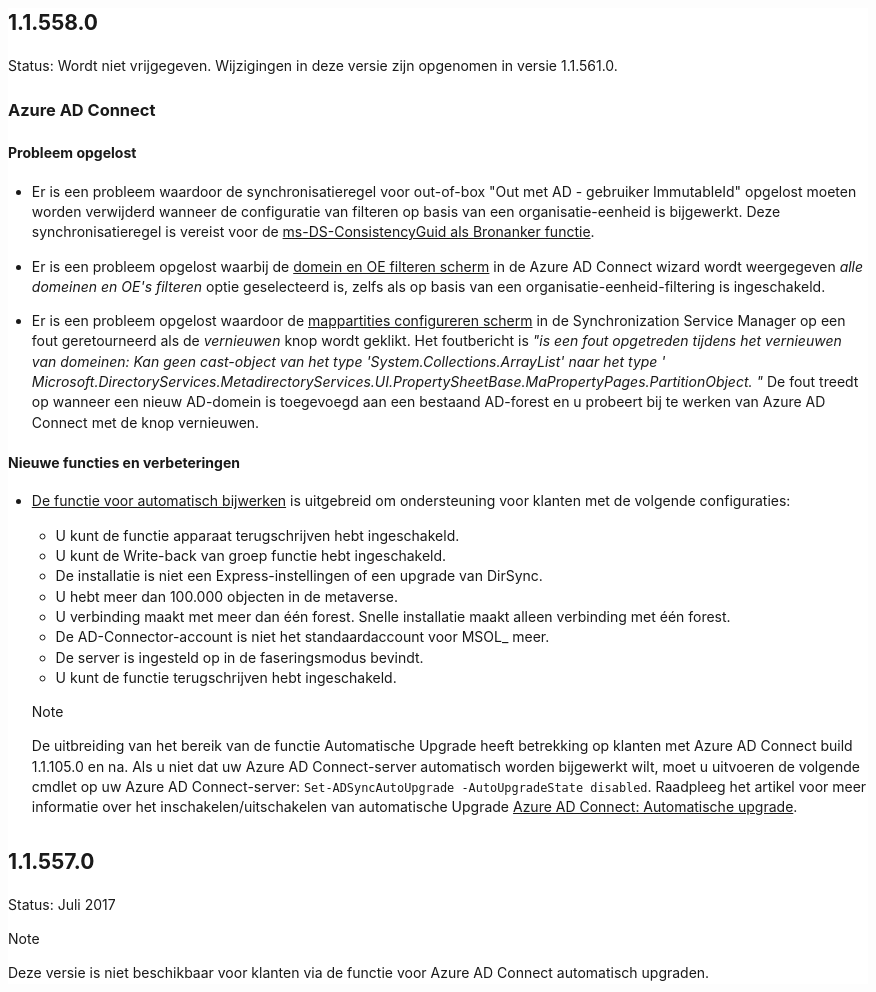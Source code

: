 ## <a name="115580"></a>1.1.558.0
Status: Wordt niet vrijgegeven. Wijzigingen in deze versie zijn opgenomen in versie 1.1.561.0.

### <a name="azure-ad-connect"></a>Azure AD Connect

#### <a name="fixed-issue"></a>Probleem opgelost

* Er is een probleem waardoor de synchronisatieregel voor out-of-box "Out met AD - gebruiker ImmutableId" opgelost moeten worden verwijderd wanneer de configuratie van filteren op basis van een organisatie-eenheid is bijgewerkt. Deze synchronisatieregel is vereist voor de [ms-DS-ConsistencyGuid als Bronanker functie](plan-connect-design-concepts.md#using-ms-ds-consistencyguid-as-sourceanchor).

* Er is een probleem opgelost waarbij de [domein en OE filteren scherm](how-to-connect-install-custom.md#domain-and-ou-filtering) in de Azure AD Connect wizard wordt weergegeven *alle domeinen en OE's filteren* optie geselecteerd is, zelfs als op basis van een organisatie-eenheid-filtering is ingeschakeld.

*   Er is een probleem opgelost waardoor de [mappartities configureren scherm](how-to-connect-sync-configure-filtering.md#organizational-unitbased-filtering) in de Synchronization Service Manager op een fout geretourneerd als de *vernieuwen* knop wordt geklikt. Het foutbericht is *"is een fout opgetreden tijdens het vernieuwen van domeinen: Kan geen cast-object van het type 'System.Collections.ArrayList' naar het type ' Microsoft.DirectoryServices.MetadirectoryServices.UI.PropertySheetBase.MaPropertyPages.PartitionObject. "* De fout treedt op wanneer een nieuw AD-domein is toegevoegd aan een bestaand AD-forest en u probeert bij te werken van Azure AD Connect met de knop vernieuwen.

#### <a name="new-features-and-improvements"></a>Nieuwe functies en verbeteringen

* [De functie voor automatisch bijwerken](how-to-connect-install-automatic-upgrade.md) is uitgebreid om ondersteuning voor klanten met de volgende configuraties:
  * U kunt de functie apparaat terugschrijven hebt ingeschakeld.
  * U kunt de Write-back van groep functie hebt ingeschakeld.
  * De installatie is niet een Express-instellingen of een upgrade van DirSync.
  * U hebt meer dan 100.000 objecten in de metaverse.
  * U verbinding maakt met meer dan één forest. Snelle installatie maakt alleen verbinding met één forest.
  * De AD-Connector-account is niet het standaardaccount voor MSOL_ meer.
  * De server is ingesteld op in de faseringsmodus bevindt.
  * U kunt de functie terugschrijven hebt ingeschakeld.
  
  >[!NOTE]
  >De uitbreiding van het bereik van de functie Automatische Upgrade heeft betrekking op klanten met Azure AD Connect build 1.1.105.0 en na. Als u niet dat uw Azure AD Connect-server automatisch worden bijgewerkt wilt, moet u uitvoeren de volgende cmdlet op uw Azure AD Connect-server: `Set-ADSyncAutoUpgrade -AutoUpgradeState disabled`. Raadpleeg het artikel voor meer informatie over het inschakelen/uitschakelen van automatische Upgrade [Azure AD Connect: Automatische upgrade](how-to-connect-install-automatic-upgrade.md).

## <a name="115570"></a>1.1.557.0
Status: Juli 2017

>[!NOTE]
>Deze versie is niet beschikbaar voor klanten via de functie voor Azure AD Connect automatisch upgraden.
